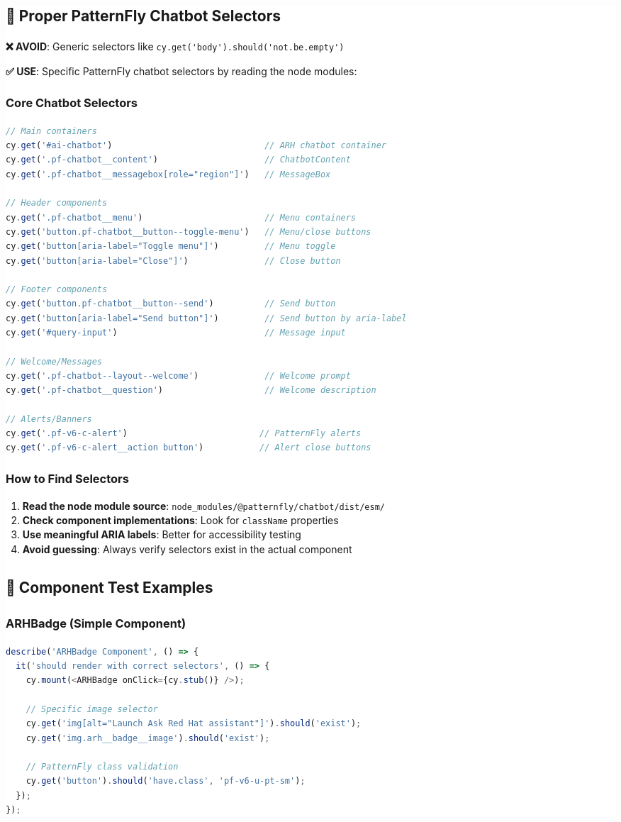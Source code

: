 ## 🎯 Proper PatternFly Chatbot Selectors

**❌ AVOID**: Generic selectors like `cy.get('body').should('not.be.empty')`

**✅ USE**: Specific PatternFly chatbot selectors by reading the node modules:

### Core Chatbot Selectors
```typescript
// Main containers
cy.get('#ai-chatbot')                              // ARH chatbot container
cy.get('.pf-chatbot__content')                     // ChatbotContent
cy.get('.pf-chatbot__messagebox[role="region"]')   // MessageBox

// Header components  
cy.get('.pf-chatbot__menu')                        // Menu containers
cy.get('button.pf-chatbot__button--toggle-menu')   // Menu/close buttons
cy.get('button[aria-label="Toggle menu"]')         // Menu toggle
cy.get('button[aria-label="Close"]')               // Close button

// Footer components
cy.get('button.pf-chatbot__button--send')          // Send button
cy.get('button[aria-label="Send button"]')         // Send button by aria-label
cy.get('#query-input')                             // Message input

// Welcome/Messages
cy.get('.pf-chatbot--layout--welcome')             // Welcome prompt
cy.get('.pf-chatbot__question')                    // Welcome description

// Alerts/Banners
cy.get('.pf-v6-c-alert')                          // PatternFly alerts
cy.get('.pf-v6-c-alert__action button')           // Alert close buttons
```

### How to Find Selectors
1. **Read the node module source**: `node_modules/@patternfly/chatbot/dist/esm/`
2. **Check component implementations**: Look for `className` properties  
3. **Use meaningful ARIA labels**: Better for accessibility testing
4. **Avoid guessing**: Always verify selectors exist in the actual component

## 📝 Component Test Examples

### ARHBadge (Simple Component)
```typescript
describe('ARHBadge Component', () => {
  it('should render with correct selectors', () => {
    cy.mount(<ARHBadge onClick={cy.stub()} />);
    
    // Specific image selector
    cy.get('img[alt="Launch Ask Red Hat assistant"]').should('exist');
    cy.get('img.arh__badge__image').should('exist');
    
    // PatternFly class validation
    cy.get('button').should('have.class', 'pf-v6-u-pt-sm');
  });
});
```
